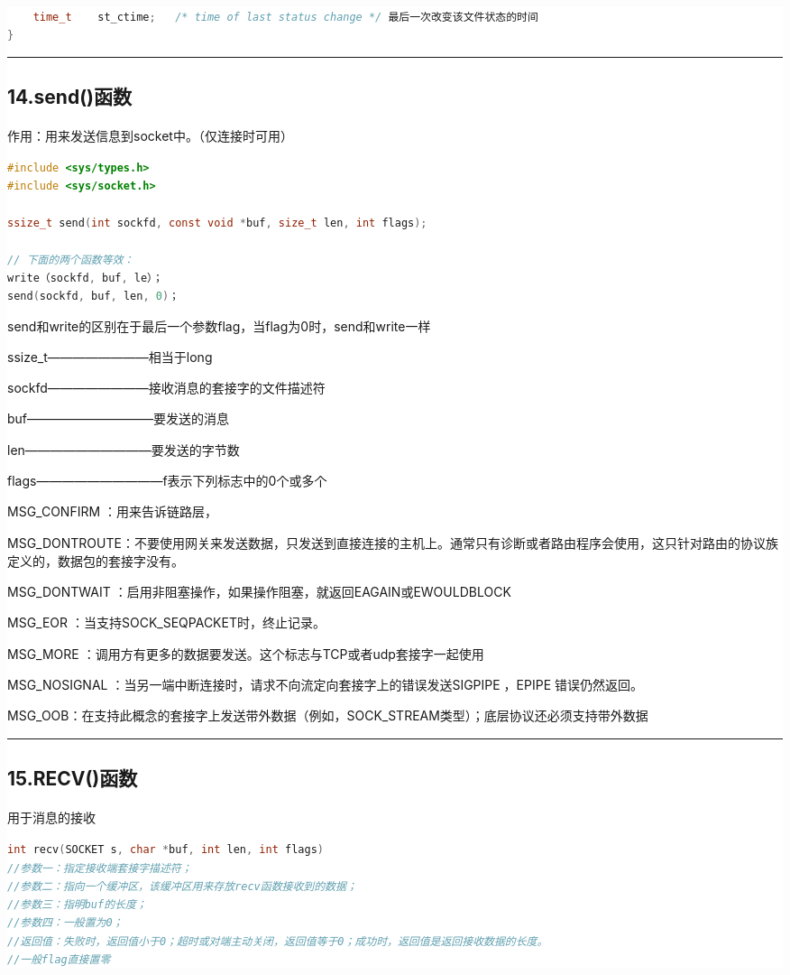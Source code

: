 ```c
    time_t    st_ctime;   /* time of last status change */ 最后一次改变该文件状态的时间   
}
```

***



## 14.send()函数

作用：用来发送信息到socket中。（仅连接时可用）

```c
#include <sys/types.h>
#include <sys/socket.h>

ssize_t send(int sockfd, const void *buf, size_t len, int flags);

// 下面的两个函数等效：
write（sockfd, buf, le）；
send(sockfd, buf, len, 0)；
```

send和write的区别在于最后一个参数flag，当flag为0时，send和write一样

ssize_t————————相当于long

sockfd————————接收消息的套接字的文件描述符

buf——————————要发送的消息

len——————————要发送的字节数

flags——————————f表示下列标志中的0个或多个

MSG_CONFIRM ：用来告诉链路层，

MSG_DONTROUTE：不要使用网关来发送数据，只发送到直接连接的主机上。通常只有诊断或者路由程序会使用，这只针对路由的协议族定义的，数据包的套接字没有。

MSG_DONTWAIT ：启用非阻塞操作，如果操作阻塞，就返回EAGAIN或EWOULDBLOCK

MSG_EOR ：当支持SOCK_SEQPACKET时，终止记录。

MSG_MORE ：调用方有更多的数据要发送。这个标志与TCP或者udp套接字一起使用

MSG_NOSIGNAL ：当另一端中断连接时，请求不向流定向套接字上的错误发送SIGPIPE ，EPIPE 错误仍然返回。

MSG_OOB：在支持此概念的套接字上发送带外数据（例如，SOCK_STREAM类型）；底层协议还必须支持带外数据

***



## 15.RECV()函数

用于消息的接收

```c
int recv(SOCKET s, char *buf, int len, int flags)
//参数一：指定接收端套接字描述符；
//参数二：指向一个缓冲区，该缓冲区用来存放recv函数接收到的数据；
//参数三：指明buf的长度；
//参数四：一般置为0；
//返回值：失败时，返回值小于0；超时或对端主动关闭，返回值等于0；成功时，返回值是返回接收数据的长度。
//一般flag直接置零
```
